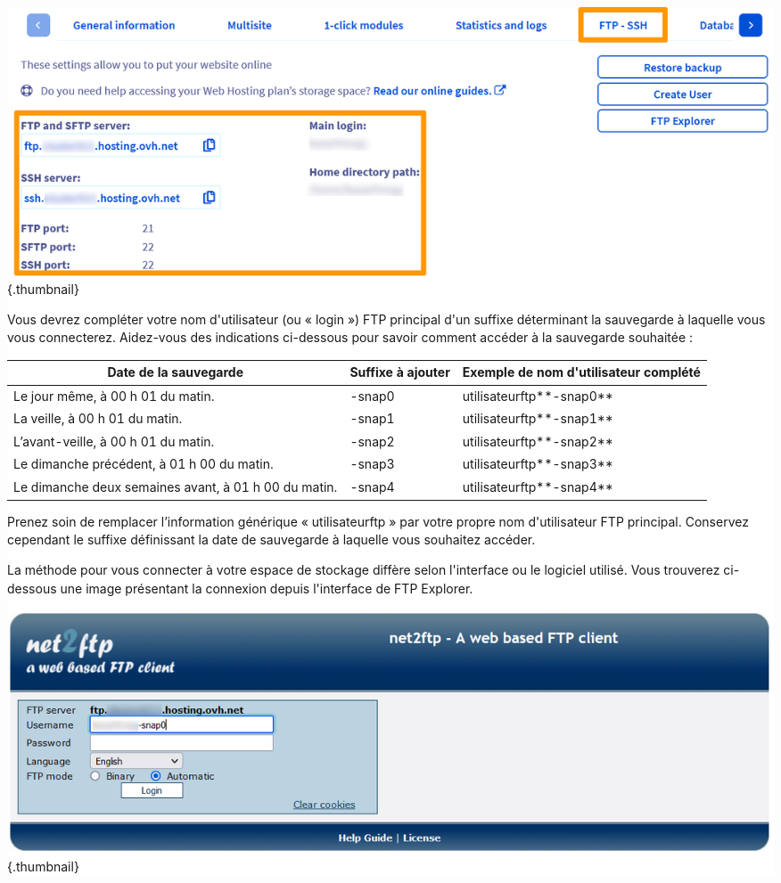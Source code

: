 ![backupftp](images/backupftp-step4.png){.thumbnail}

Vous devrez compléter votre nom d'utilisateur (ou « login ») FTP principal d'un suffixe déterminant la sauvegarde à laquelle vous vous connecterez. Aidez-vous des indications ci-dessous pour savoir comment accéder à la sauvegarde souhaitée :

|Date de la sauvegarde|Suffixe à ajouter|Exemple de nom d'utilisateur complété|
|---|---|---|
|Le jour même, à 00 h 01 du matin.|-snap0|utilisateurftp**-snap0**|
|La veille, à 00 h 01 du matin.|-snap1|utilisateurftp**-snap1**|
|L’avant-veille, à 00 h 01 du matin.|-snap2|utilisateurftp**-snap2**|
|Le dimanche précédent, à 01 h 00 du matin.|-snap3|utilisateurftp**-snap3**|
|Le dimanche deux semaines avant, à 01 h 00 du matin.|-snap4|utilisateurftp**-snap4**|

Prenez soin de remplacer l’information générique « utilisateurftp » par votre propre nom d'utilisateur FTP principal. Conservez cependant le suffixe définissant la date de sauvegarde à laquelle vous souhaitez accéder.

La méthode pour vous connecter à votre espace de stockage diffère selon l'interface ou le logiciel utilisé. Vous trouverez ci-dessous une image présentant la connexion depuis l'interface de FTP Explorer.

![backupftp](images/backupftp-step5.png){.thumbnail}
